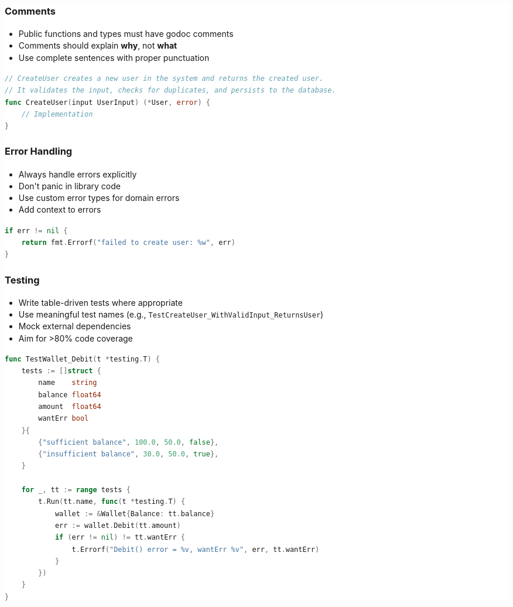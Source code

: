 ### Comments

- Public functions and types must have godoc comments
- Comments should explain **why**, not **what**
- Use complete sentences with proper punctuation

```go
// CreateUser creates a new user in the system and returns the created user.
// It validates the input, checks for duplicates, and persists to the database.
func CreateUser(input UserInput) (*User, error) {
    // Implementation
}
```

### Error Handling

- Always handle errors explicitly
- Don't panic in library code
- Use custom error types for domain errors
- Add context to errors

```go
if err != nil {
    return fmt.Errorf("failed to create user: %w", err)
}
```

### Testing

- Write table-driven tests where appropriate
- Use meaningful test names (e.g., `TestCreateUser_WithValidInput_ReturnsUser`)
- Mock external dependencies
- Aim for >80% code coverage

```go
func TestWallet_Debit(t *testing.T) {
    tests := []struct {
        name    string
        balance float64
        amount  float64
        wantErr bool
    }{
        {"sufficient balance", 100.0, 50.0, false},
        {"insufficient balance", 30.0, 50.0, true},
    }
    
    for _, tt := range tests {
        t.Run(tt.name, func(t *testing.T) {
            wallet := &Wallet{Balance: tt.balance}
            err := wallet.Debit(tt.amount)
            if (err != nil) != tt.wantErr {
                t.Errorf("Debit() error = %v, wantErr %v", err, tt.wantErr)
            }
        })
    }
}
```
